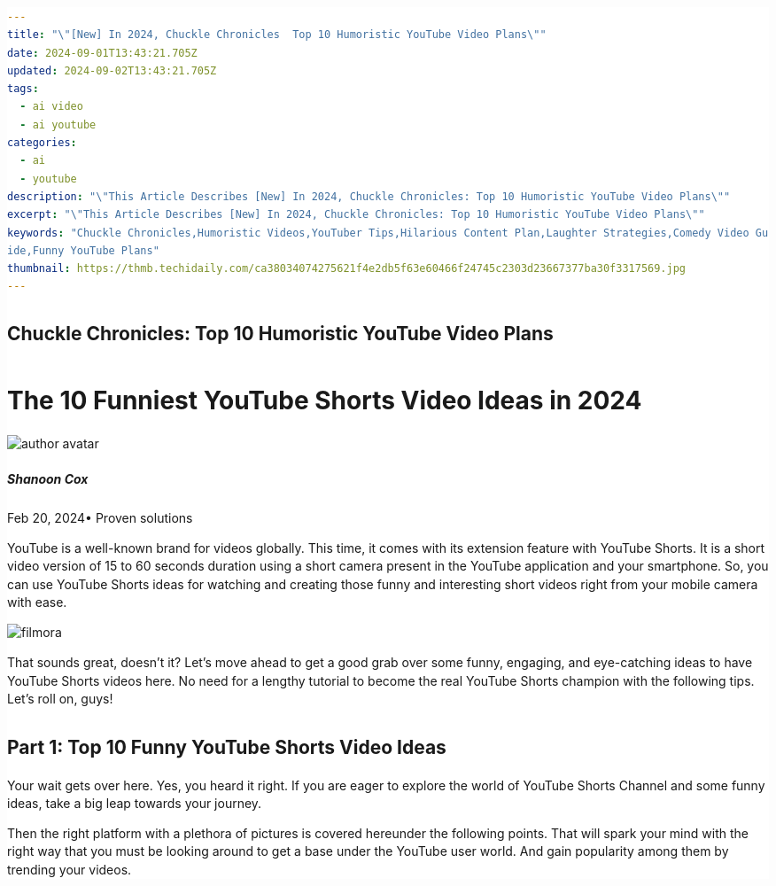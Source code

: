 ```yaml
---
title: "\"[New] In 2024, Chuckle Chronicles  Top 10 Humoristic YouTube Video Plans\""
date: 2024-09-01T13:43:21.705Z
updated: 2024-09-02T13:43:21.705Z
tags:
  - ai video
  - ai youtube
categories:
  - ai
  - youtube
description: "\"This Article Describes [New] In 2024, Chuckle Chronicles: Top 10 Humoristic YouTube Video Plans\""
excerpt: "\"This Article Describes [New] In 2024, Chuckle Chronicles: Top 10 Humoristic YouTube Video Plans\""
keywords: "Chuckle Chronicles,Humoristic Videos,YouTuber Tips,Hilarious Content Plan,Laughter Strategies,Comedy Video Guide,Funny YouTube Plans"
thumbnail: https://thmb.techidaily.com/ca38034074275621f4e2db5f63e60466f24745c2303d23667377ba30f3317569.jpg
---
```


## Chuckle Chronicles: Top 10 Humoristic YouTube Video Plans

# The 10 Funniest YouTube Shorts Video Ideas in 2024

![author avatar](https://images.wondershare.com/filmora/article-images/shannon-cox.jpg)

##### Shanoon Cox

 Feb 20, 2024• Proven solutions

YouTube is a well-known brand for videos globally. This time, it comes with its extension feature with YouTube Shorts. It is a short video version of 15 to 60 seconds duration using a short camera present in the YouTube application and your smartphone. So, you can use YouTube Shorts ideas for watching and creating those funny and interesting short videos right from your mobile camera with ease.

![filmora](https://images.wondershare.com/filmora/youtube-shorts-ideas-1.jpg)

That sounds great, doesn’t it? Let’s move ahead to get a good grab over some funny, engaging, and eye-catching ideas to have YouTube Shorts videos here. No need for a lengthy tutorial to become the real YouTube Shorts champion with the following tips. Let’s roll on, guys!

## Part 1: Top 10 Funny YouTube Shorts Video Ideas

Your wait gets over here. Yes, you heard it right. If you are eager to explore the world of YouTube Shorts Channel and some funny ideas, take a big leap towards your journey.

Then the right platform with a plethora of pictures is covered hereunder the following points. That will spark your mind with the right way that you must be looking around to get a base under the YouTube user world. And gain popularity among them by trending your videos.
